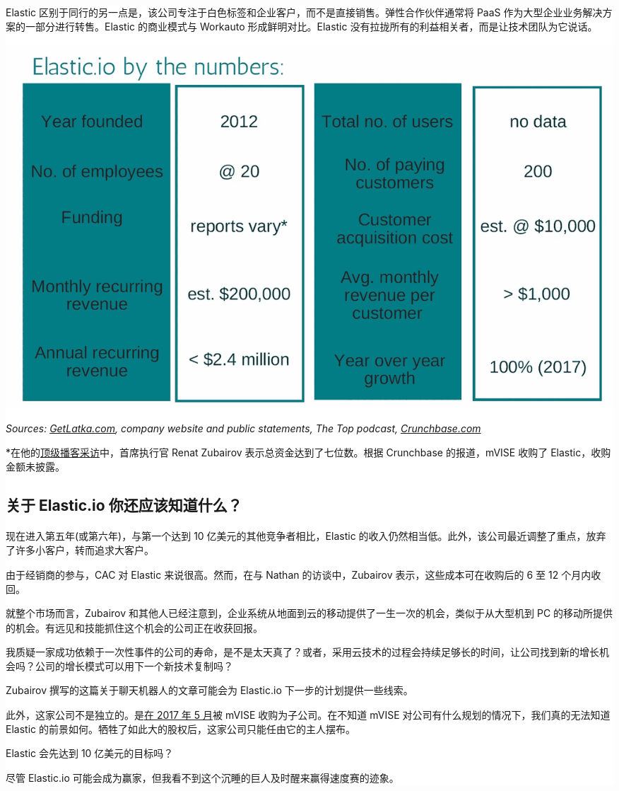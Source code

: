 Elastic 区别于同行的另一点是，该公司专注于白色标签和企业客户，而不是直接销售。弹性合作伙伴通常将 PaaS 作为大型企业业务解决方案的一部分进行转售。Elastic 的商业模式与 Workauto 形成鲜明对比。Elastic 没有拉拢所有的利益相关者，而是让技术团队为它说话。

![](img/0f3a7fa6c6904839a8201e497af9a37e.png)

*Sources:* [*GetLatka.com*](https://getlatka.com/companies/segment)*, company website and public statements, The Top podcast,* [*Crunchbase.com*](https://www.crunchbase.com/organization/workato)

*在他的[顶级播客采访](https://getlatka.com/companies/elasticio)中，首席执行官 Renat Zubairov 表示总资金达到了七位数。根据 Crunchbase 的报道，mVISE 收购了 Elastic，收购金额未披露。

## 关于 Elastic.io 你还应该知道什么？

现在进入第五年(或第六年)，与第一个达到 10 亿美元的其他竞争者相比，Elastic 的收入仍然相当低。此外，该公司最近调整了重点，放弃了许多小客户，转而追求大客户。

由于经销商的参与，CAC 对 Elastic 来说很高。然而，在与 Nathan 的访谈中，Zubairov 表示，这些成本可在收购后的 6 至 12 个月内收回。

就整个市场而言，Zubairov 和其他人已经注意到，企业系统从地面到云的移动提供了一生一次的机会，类似于从大型机到 PC 的移动所提供的机会。有远见和技能抓住这个机会的公司正在收获回报。

我质疑一家成功依赖于一次性事件的公司的寿命，是不是太天真了？或者，采用云技术的过程会持续足够长的时间，让公司找到新的增长机会吗？公司的增长模式可以用下一个新技术复制吗？

Zubairov 撰写的这篇关于聊天机器人的文章可能会为 Elastic.io 下一步的计划提供一些线索。

此外，这家公司不是独立的。是[在 2017 年 5 月](https://salesphere.com/en/mvise-ag-takes-over-a-majority-of-elastic-io/)被 mVISE 收购为子公司。在不知道 mVISE 对公司有什么规划的情况下，我们真的无法知道 Elastic 的前景如何。牺牲了如此大的股权后，这家公司只能任由它的主人摆布。

Elastic 会先达到 10 亿美元的目标吗？

尽管 Elastic.io 可能会成为赢家，但我看不到这个沉睡的巨人及时醒来赢得速度赛的迹象。
